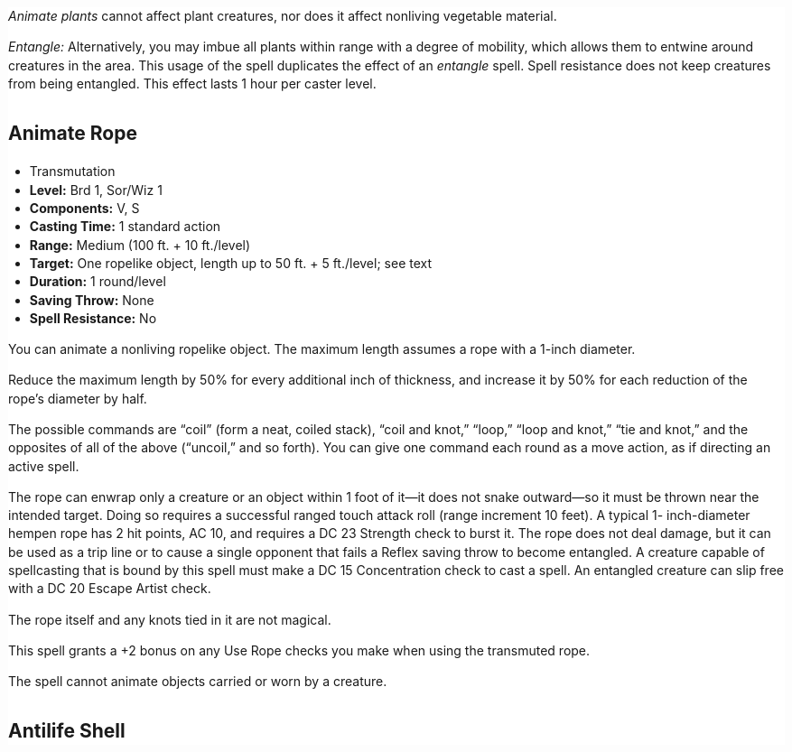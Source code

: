 *Animate plants* cannot affect plant creatures, nor does it affect
nonliving vegetable material.

*Entangle:* Alternatively, you may imbue all plants within range with a
degree of mobility, which allows them to entwine around creatures in the
area. This usage of the spell duplicates the effect of an *entangle*
spell. Spell resistance does not keep creatures from being entangled.
This effect lasts 1 hour per caster level.

## Animate Rope

-   Transmutation
-   **Level:** Brd 1, Sor/Wiz 1
-   **Components:** V, S
-   **Casting Time:** 1 standard action
-   **Range:** Medium (100 ft. + 10 ft./level)
-   **Target:** One ropelike object, length up to 50 ft. + 5 ft./level;
    see text
-   **Duration:** 1 round/level
-   **Saving Throw:** None
-   **Spell Resistance:** No

You can animate a nonliving ropelike object. The maximum length assumes
a rope with a 1-inch diameter.

Reduce the maximum length by 50% for every additional inch of thickness,
and increase it by 50% for each reduction of the rope’s diameter by
half.

The possible commands are “coil” (form a neat, coiled stack), “coil and
knot,” “loop,” “loop and knot,” “tie and knot,” and the opposites of all
of the above (“uncoil,” and so forth). You can give one command each
round as a move action, as if directing an active spell.

The rope can enwrap only a creature or an object within 1 foot of it—it
does not snake outward—so it must be thrown near the intended target.
Doing so requires a successful ranged touch attack roll (range increment
10 feet). A typical 1- inch-diameter hempen rope has 2 hit points, AC
10, and requires a DC 23 Strength check to burst it. The rope does not
deal damage, but it can be used as a trip line or to cause a single
opponent that fails a Reflex saving throw to become entangled. A
creature capable of spellcasting that is bound by this spell must make a
DC 15 Concentration check to cast a spell. An entangled creature can
slip free with a DC 20 Escape Artist check.

The rope itself and any knots tied in it are not magical.

This spell grants a +2 bonus on any Use Rope checks you make when using
the transmuted rope.

The spell cannot animate objects carried or worn by a creature.

## Antilife Shell
